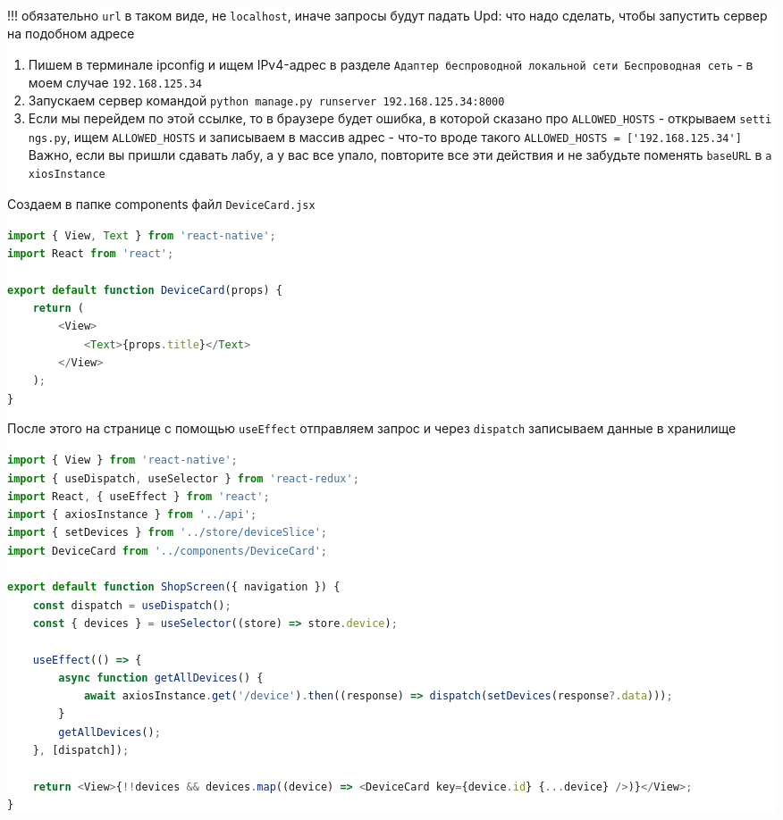 !!! обязательно `url` в таком виде, не `localhost`, иначе запросы будут падать
Upd: что надо сделать, чтобы запустить сервер на подобном адресе

1. Пишем в терминале ipconfig и ищем IPv4-адрес в разделе `Адаптер беспроводной локальной сети Беспроводная сеть` - в моем случае `192.168.125.34`
2. Запускаем сервер командой `python manage.py runserver 192.168.125.34:8000`
3. Если мы перейдем по этой ссылке, то в браузере будет ошибка, в которой сказано про `ALLOWED_HOSTS` - открываем `settings.py`, ищем `ALLOWED_HOSTS` и записываем в массив адрес - что-то вроде такого `ALLOWED_HOSTS = ['192.168.125.34']`
   Важно, если вы пришли сдавать лабу, а у вас все упало, повторите все эти действия и не забудьте поменять `baseURL` в `axiosInstance`

Создаем в папке components файл `DeviceCard.jsx`

```js
import { View, Text } from 'react-native';
import React from 'react';

export default function DeviceCard(props) {
    return (
        <View>
            <Text>{props.title}</Text>
        </View>
    );
}
```

После этого на странице с помощью `useEffect` отправляем запрос и через `dispatch` записываем данные в хранилище

```js
import { View } from 'react-native';
import { useDispatch, useSelector } from 'react-redux';
import React, { useEffect } from 'react';
import { axiosInstance } from '../api';
import { setDevices } from '../store/deviceSlice';
import DeviceCard from '../components/DeviceCard';

export default function ShopScreen({ navigation }) {
    const dispatch = useDispatch();
    const { devices } = useSelector((store) => store.device);

    useEffect(() => {
        async function getAllDevices() {
            await axiosInstance.get('/device').then((response) => dispatch(setDevices(response?.data)));
        }
        getAllDevices();
    }, [dispatch]);

    return <View>{!!devices && devices.map((device) => <DeviceCard key={device.id} {...device} />)}</View>;
}
```
